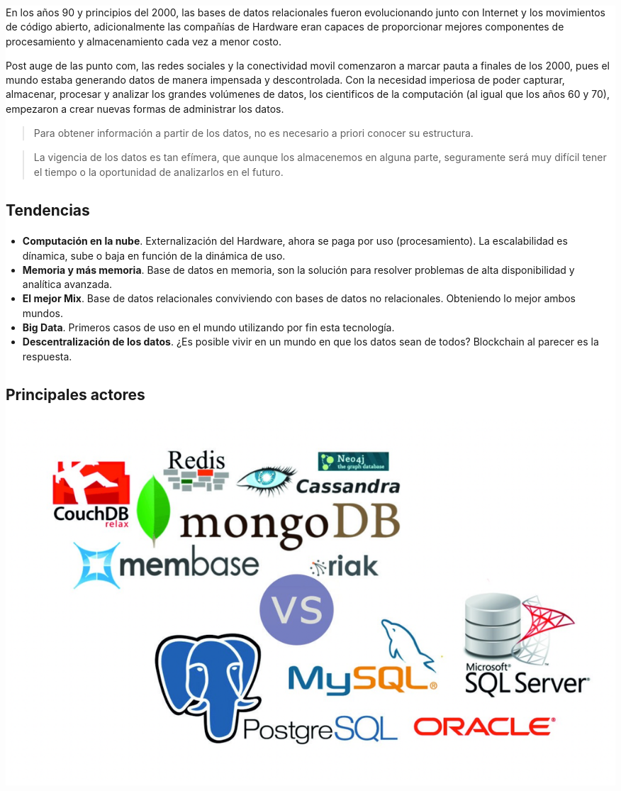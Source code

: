 En los años 90 y principios del 2000, las bases de datos relacionales fueron evolucionando junto con Internet y los movimientos de código abierto, adicionalmente las compañías de Hardware eran capaces de proporcionar mejores componentes de procesamiento y almacenamiento cada vez a menor costo.

Post auge de las punto com, las redes sociales y la conectividad movil comenzaron a marcar pauta a finales de los 2000, pues el mundo estaba generando datos de manera impensada y descontrolada. Con la necesidad imperiosa de poder capturar, almacenar, procesar y analizar los grandes volúmenes de datos, los cientificos de la computación (al igual que los años 60 y 70), empezaron a crear nuevas formas de administrar los datos.

> Para obtener información a partir de los datos, no es necesario a priori conocer su estructura.

> La vigencia de los datos es tan efímera, que aunque los almacenemos en alguna parte, seguramente será muy difícil tener el tiempo o la oportunidad de analizarlos en el futuro.

## Tendencias

- **Computación en la nube**. Externalización del Hardware, ahora se paga por uso (procesamiento). La escalabilidad es dínamica, sube o baja en función de la dinámica de uso.
- **Memoria y más memoria**. Base de datos en memoria, son la solución para resolver problemas de alta disponibilidad y analítica avanzada.
- **El mejor Mix**. Base de datos relacionales conviviendo con bases de datos no relacionales. Obteniendo lo mejor ambos mundos.
- **Big Data**. Primeros casos de uso en el mundo utilizando por fin esta tecnología.
- **Descentralización de los datos**. ¿Es posible vivir en un mundo en que los datos sean de todos? Blockchain al parecer es la respuesta.

## Principales actores

<p align="center">
    <img src="./images/vendors.png" height="512"/>
</p>
